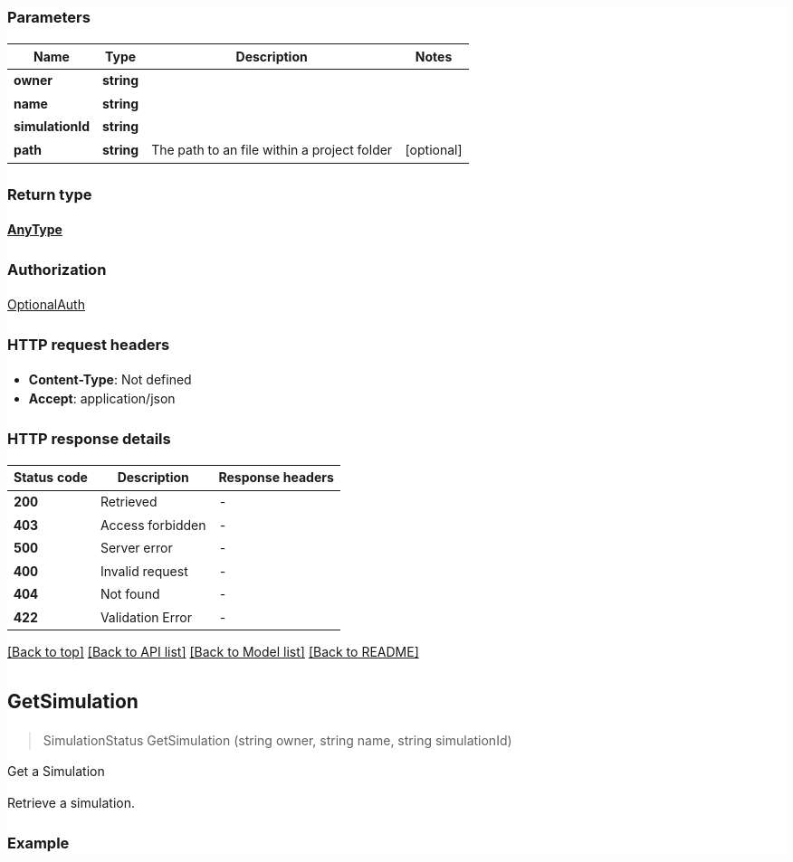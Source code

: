 ### Parameters


Name | Type | Description  | Notes
------------- | ------------- | ------------- | -------------
 **owner** | **string**|  | 
 **name** | **string**|  | 
 **simulationId** | **string**|  | 
 **path** | **string**| The path to an file within a project folder | [optional] 

### Return type

[**AnyType**](AnyType.md)

### Authorization

[OptionalAuth](../README.md#OptionalAuth)

### HTTP request headers

- **Content-Type**: Not defined
- **Accept**: application/json

### HTTP response details
| Status code | Description | Response headers |
|-------------|-------------|------------------|
| **200** | Retrieved |  -  |
| **403** | Access forbidden |  -  |
| **500** | Server error |  -  |
| **400** | Invalid request |  -  |
| **404** | Not found |  -  |
| **422** | Validation Error |  -  |

[[Back to top]](#)
[[Back to API list]](../README.md#documentation-for-api-endpoints)
[[Back to Model list]](../README.md#documentation-for-models)
[[Back to README]](../README.md)


## GetSimulation

> SimulationStatus GetSimulation (string owner, string name, string simulationId)

Get a Simulation

Retrieve a simulation.

### Example
